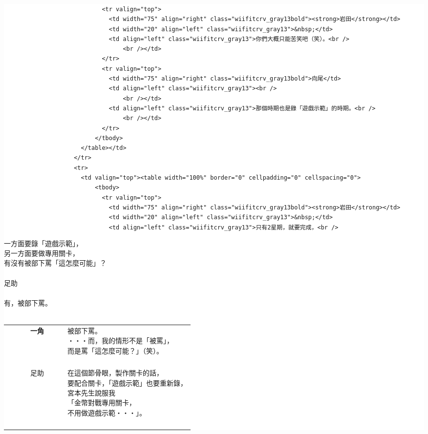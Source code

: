                                <tr valign="top">
                                  <td width="75" align="right" class="wiifitcrv_gray13bold"><strong>岩田</strong></td>
                                  <td width="20" align="left" class="wiifitcrv_gray13">&nbsp;</td>
                                  <td align="left" class="wiifitcrv_gray13">你們大概只能苦笑吧（笑）。<br />
                                      <br /></td>
                                </tr>
                                <tr valign="top">
                                  <td width="75" align="right" class="wiifitcrv_gray13bold">向尾</td>
                                  <td align="left" class="wiifitcrv_gray13"><br />
                                      <br /></td>
                                  <td align="left" class="wiifitcrv_gray13">那個時期也是錄「遊戲示範」的時期。<br />
                                      <br /></td>
                                </tr>
                              </tbody>
                          </table></td>
                        </tr>
                        <tr>
                          <td valign="top"><table width="100%" border="0" cellpadding="0" cellspacing="0">
                              <tbody>
                                <tr valign="top">
                                  <td width="75" align="right" class="wiifitcrv_gray13bold"><strong>岩田</strong></td>
                                  <td width="20" align="left" class="wiifitcrv_gray13">&nbsp;</td>
                                  <td align="left" class="wiifitcrv_gray13">只有2星期，就要完成，<br />
一方面要錄「遊戲示範」，<br />
另一方面要做專用關卡，<br />
有沒有被部下罵「這怎麼可能」？<br />
                                    <br /></td>
                                </tr>
                                <tr valign="top">
                                  <td width="75" align="right" class="wiifitcrv_gray13bold">足助</td>
                                  <td align="left" class="wiifitcrv_gray13"><br />
                                      <br /></td>
                                  <td align="left" class="wiifitcrv_gray13">有，被部下罵。<br />
                                      <br /></td>
                                </tr>
                              </tbody>
                          </table></td>
                        </tr>
                        <tr>
                          <td valign="top"><table width="100%" border="0" cellpadding="0" cellspacing="0">
                              <tbody>
                                <tr valign="top">
                                  <td width="75" align="right" class="wiifitcrv_gray13bold"><strong>一角</strong></td>
                                  <td width="20" align="left" class="wiifitcrv_gray13">&nbsp;</td>
                                  <td align="left" class="wiifitcrv_gray13">被部下罵。<br />
                                    ・・・而，我的情形不是「被罵」，<br />
                                    而是罵「這怎麼可能？」（笑）。<br />
                                    <br /></td>
                                </tr>
                                <tr valign="top">
                                  <td width="75" align="right" class="wiifitcrv_gray13bold">足助</td>
                                  <td align="left" class="wiifitcrv_gray13"><br />
                                      <br /></td>
                                  <td align="left" class="wiifitcrv_gray13">在這個節骨眼，製作關卡的話，<br />
要配合關卡，「遊戲示範」也要重新錄，<br />
宮本先生說服我<br />
「金幣對戰專用關卡，<br />
不用做遊戲示範・・・」。<br />
                                    <br /></td>
                                </tr>
                              </tbody>
                          </table></td>
                        </tr>
                        <tr>